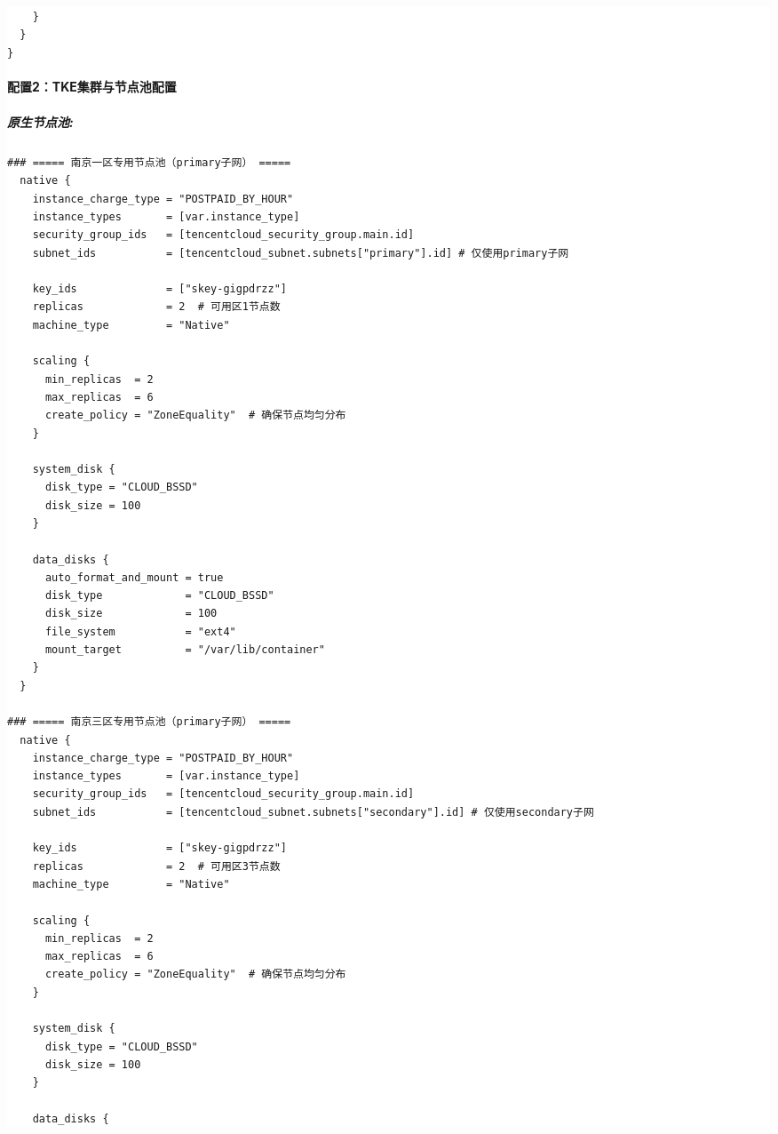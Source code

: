 ```
    }
  }
}
```

#### 配置2：TKE集群与节点池配置

##### ​**原生节点池​**:
```
### ===== 南京一区专用节点池（primary子网） =====
  native {
    instance_charge_type = "POSTPAID_BY_HOUR"
    instance_types       = [var.instance_type]
    security_group_ids   = [tencentcloud_security_group.main.id]
    subnet_ids           = [tencentcloud_subnet.subnets["primary"].id] # 仅使用primary子网
    
    key_ids              = ["skey-gigpdrzz"]
    replicas             = 2  # 可用区1节点数
    machine_type         = "Native"
    
    scaling {
      min_replicas  = 2
      max_replicas  = 6
      create_policy = "ZoneEquality"  # 确保节点均匀分布
    }
    
    system_disk {
      disk_type = "CLOUD_BSSD"
      disk_size = 100
    }

    data_disks {
      auto_format_and_mount = true
      disk_type             = "CLOUD_BSSD"
      disk_size             = 100
      file_system           = "ext4"
      mount_target          = "/var/lib/container"
    }
  }

### ===== 南京三区专用节点池（primary子网） =====
  native {
    instance_charge_type = "POSTPAID_BY_HOUR"
    instance_types       = [var.instance_type]
    security_group_ids   = [tencentcloud_security_group.main.id]
    subnet_ids           = [tencentcloud_subnet.subnets["secondary"].id] # 仅使用secondary子网
    
    key_ids              = ["skey-gigpdrzz"]
    replicas             = 2  # 可用区3节点数
    machine_type         = "Native"
    
    scaling {
      min_replicas  = 2
      max_replicas  = 6
      create_policy = "ZoneEquality"  # 确保节点均匀分布
    }
    
    system_disk {
      disk_type = "CLOUD_BSSD"
      disk_size = 100
    }

    data_disks {
```